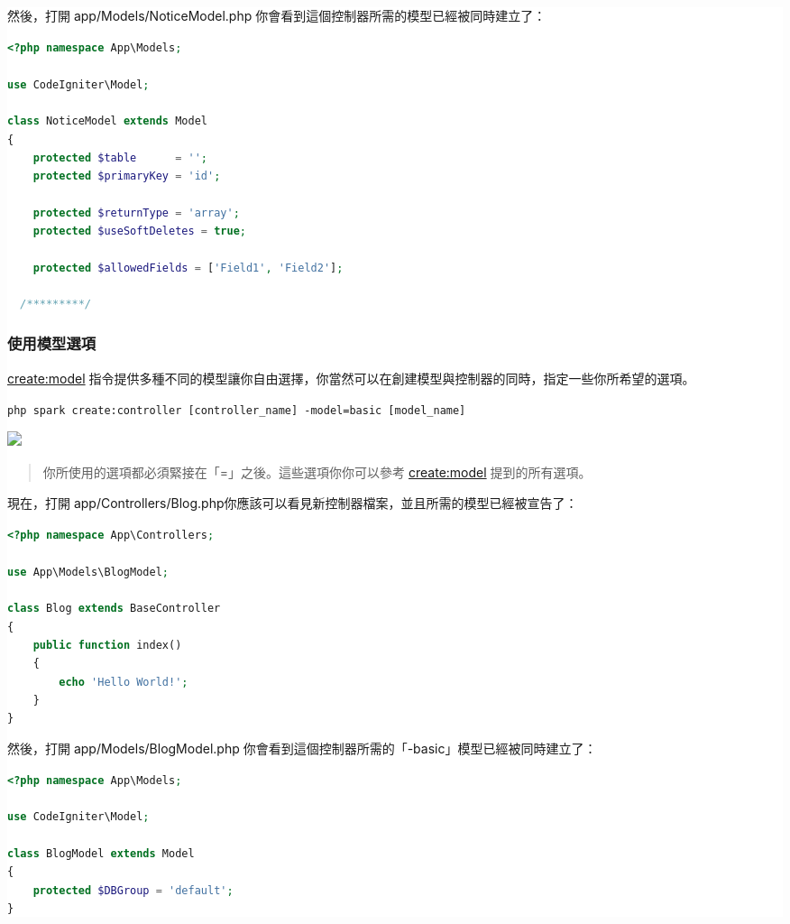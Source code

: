 然後，打開 app/Models/NoticeModel.php 你會看到這個控制器所需的模型已經被同時建立了：

```php
<?php namespace App\Models;

use CodeIgniter\Model;

class NoticeModel extends Model
{
    protected $table      = '';
    protected $primaryKey = 'id';

    protected $returnType = 'array';
    protected $useSoftDeletes = true;

    protected $allowedFields = ['Field1', 'Field2'];

  /*********/

```

### 使用模型選項

[create:model](#create:model) 指令提供多種不同的模型讓你自由選擇，你當然可以在創建模型與控制器的同時，指定一些你所希望的選項。

```
php spark create:controller [controller_name] -model=basic [model_name]
```

![](https://i.imgur.com/MJU0OlJ.png)

> 你所使用的選項都必須緊接在「=」之後。這些選項你你可以參考 [create:model](#create:model) 提到的所有選項。


現在，打開 app/Controllers/Blog.php你應該可以看見新控制器檔案，並且所需的模型已經被宣告了：

```php
<?php namespace App\Controllers;

use App\Models\BlogModel;

class Blog extends BaseController
{
    public function index()
    {
        echo 'Hello World!';
    }
}

```

然後，打開 app/Models/BlogModel.php 你會看到這個控制器所需的「-basic」模型已經被同時建立了：

```php
<?php namespace App\Models;

use CodeIgniter\Model;

class BlogModel extends Model
{
    protected $DBGroup = 'default';
}
```
